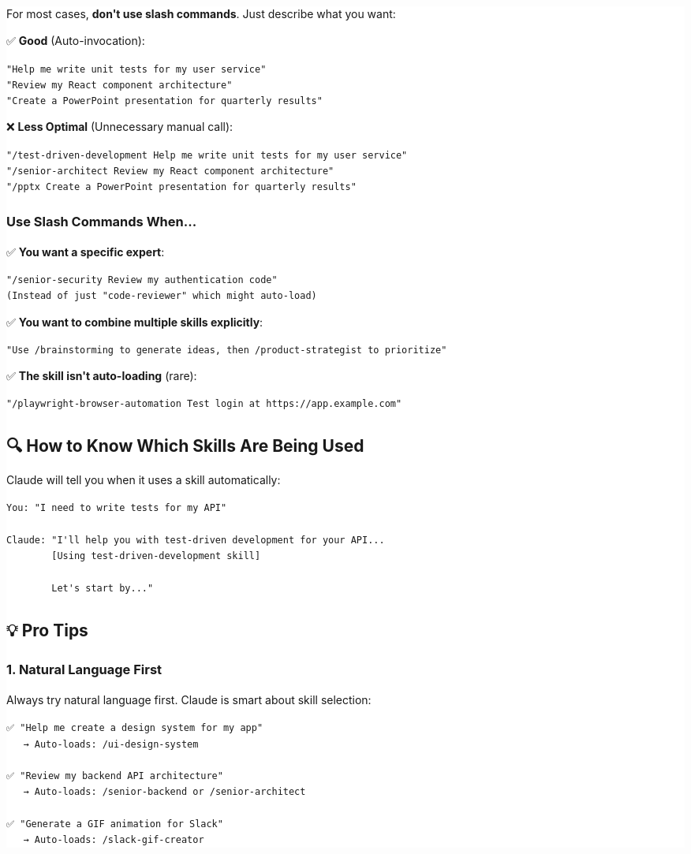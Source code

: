 For most cases, **don't use slash commands**. Just describe what you want:

✅ **Good** (Auto-invocation):
```
"Help me write unit tests for my user service"
"Review my React component architecture"
"Create a PowerPoint presentation for quarterly results"
```

❌ **Less Optimal** (Unnecessary manual call):
```
"/test-driven-development Help me write unit tests for my user service"
"/senior-architect Review my React component architecture"
"/pptx Create a PowerPoint presentation for quarterly results"
```

### Use Slash Commands When...

✅ **You want a specific expert**:
```
"/senior-security Review my authentication code"
(Instead of just "code-reviewer" which might auto-load)
```

✅ **You want to combine multiple skills explicitly**:
```
"Use /brainstorming to generate ideas, then /product-strategist to prioritize"
```

✅ **The skill isn't auto-loading** (rare):
```
"/playwright-browser-automation Test login at https://app.example.com"
```

## 🔍 How to Know Which Skills Are Being Used

Claude will tell you when it uses a skill automatically:

```
You: "I need to write tests for my API"

Claude: "I'll help you with test-driven development for your API...
        [Using test-driven-development skill]

        Let's start by..."
```

## 💡 Pro Tips

### 1. Natural Language First
Always try natural language first. Claude is smart about skill selection:

```
✅ "Help me create a design system for my app"
   → Auto-loads: /ui-design-system

✅ "Review my backend API architecture"
   → Auto-loads: /senior-backend or /senior-architect

✅ "Generate a GIF animation for Slack"
   → Auto-loads: /slack-gif-creator
```

